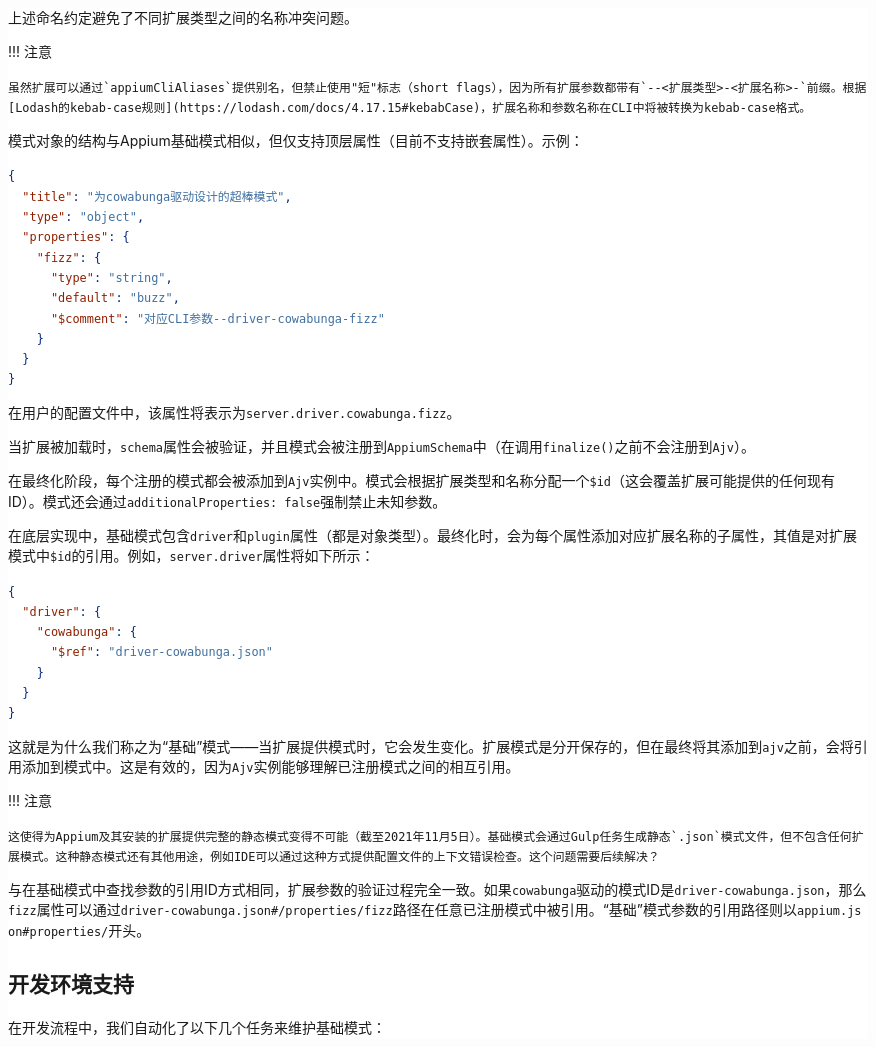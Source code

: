 上述命名约定避免了不同扩展类型之间的名称冲突问题。

!!! 注意

    虽然扩展可以通过`appiumCliAliases`提供别名，但禁止使用"短"标志（short flags），因为所有扩展参数都带有`--<扩展类型>-<扩展名称>-`前缀。根据[Lodash的kebab-case规则](https://lodash.com/docs/4.17.15#kebabCase)，扩展名称和参数名称在CLI中将被转换为kebab-case格式。

模式对象的结构与Appium基础模式相似，但仅支持顶层属性（目前不支持嵌套属性）。示例：

```json
{
  "title": "为cowabunga驱动设计的超棒模式",
  "type": "object",
  "properties": {
    "fizz": {
      "type": "string",
      "default": "buzz",
      "$comment": "对应CLI参数--driver-cowabunga-fizz"
    }
  }
}
```

在用户的配置文件中，该属性将表示为`server.driver.cowabunga.fizz`。

当扩展被加载时，`schema`属性会被验证，并且模式会被注册到`AppiumSchema`中（在调用`finalize()`之前不会注册到`Ajv`）。

在最终化阶段，每个注册的模式都会被添加到`Ajv`实例中。模式会根据扩展类型和名称分配一个`$id`（这会覆盖扩展可能提供的任何现有ID）。模式还会通过`additionalProperties: false`强制禁止未知参数。

在底层实现中，基础模式包含`driver`和`plugin`属性（都是对象类型）。最终化时，会为每个属性添加对应扩展名称的子属性，其值是对扩展模式中`$id`的引用。例如，`server.driver`属性将如下所示：

```json
{
  "driver": {
    "cowabunga": {
      "$ref": "driver-cowabunga.json"
    }
  }
}
```

这就是为什么我们称之为“基础”模式——当扩展提供模式时，它会发生变化。扩展模式是分开保存的，但在最终将其添加到`ajv`之前，会将引用添加到模式中。这是有效的，因为`Ajv`实例能够理解已注册模式之间的相互引用。

!!! 注意

    这使得为Appium及其安装的扩展提供完整的静态模式变得不可能（截至2021年11月5日）。基础模式会通过Gulp任务生成静态`.json`模式文件，但不包含任何扩展模式。这种静态模式还有其他用途，例如IDE可以通过这种方式提供配置文件的上下文错误检查。这个问题需要后续解决？

与在基础模式中查找参数的引用ID方式相同，扩展参数的验证过程完全一致。如果`cowabunga`驱动的模式ID是`driver-cowabunga.json`，那么`fizz`属性可以通过`driver-cowabunga.json#/properties/fizz`路径在任意已注册模式中被引用。“基础”模式参数的引用路径则以`appium.json#properties/`开头。 

## 开发环境支持

在开发流程中，我们自动化了以下几个任务来维护基础模式：
